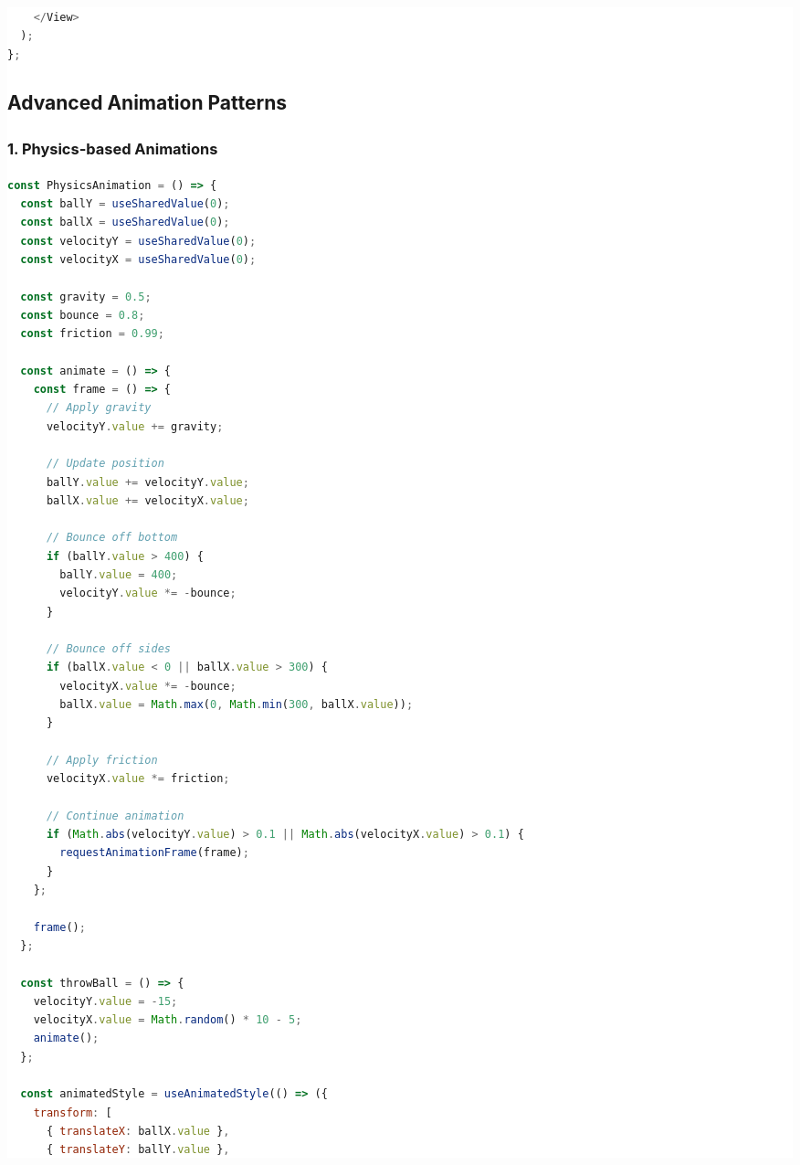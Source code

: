 ```javascript
    </View>
  );
};
```

## Advanced Animation Patterns

### 1. Physics-based Animations
```javascript
const PhysicsAnimation = () => {
  const ballY = useSharedValue(0);
  const ballX = useSharedValue(0);
  const velocityY = useSharedValue(0);
  const velocityX = useSharedValue(0);
  
  const gravity = 0.5;
  const bounce = 0.8;
  const friction = 0.99;
  
  const animate = () => {
    const frame = () => {
      // Apply gravity
      velocityY.value += gravity;
      
      // Update position
      ballY.value += velocityY.value;
      ballX.value += velocityX.value;
      
      // Bounce off bottom
      if (ballY.value > 400) {
        ballY.value = 400;
        velocityY.value *= -bounce;
      }
      
      // Bounce off sides
      if (ballX.value < 0 || ballX.value > 300) {
        velocityX.value *= -bounce;
        ballX.value = Math.max(0, Math.min(300, ballX.value));
      }
      
      // Apply friction
      velocityX.value *= friction;
      
      // Continue animation
      if (Math.abs(velocityY.value) > 0.1 || Math.abs(velocityX.value) > 0.1) {
        requestAnimationFrame(frame);
      }
    };
    
    frame();
  };
  
  const throwBall = () => {
    velocityY.value = -15;
    velocityX.value = Math.random() * 10 - 5;
    animate();
  };
  
  const animatedStyle = useAnimatedStyle(() => ({
    transform: [
      { translateX: ballX.value },
      { translateY: ballY.value },
```